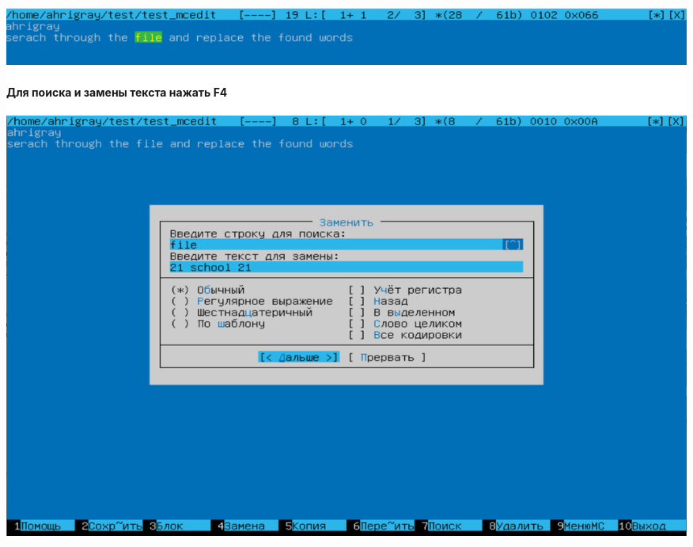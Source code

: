 ![Example7](materials\example_07\26.png " поиск в MCEDIT ")

#### Для поиска и замены текста нажать F4

![Example7](materials\example_07\27.png " поиск в MCEDIT ")
